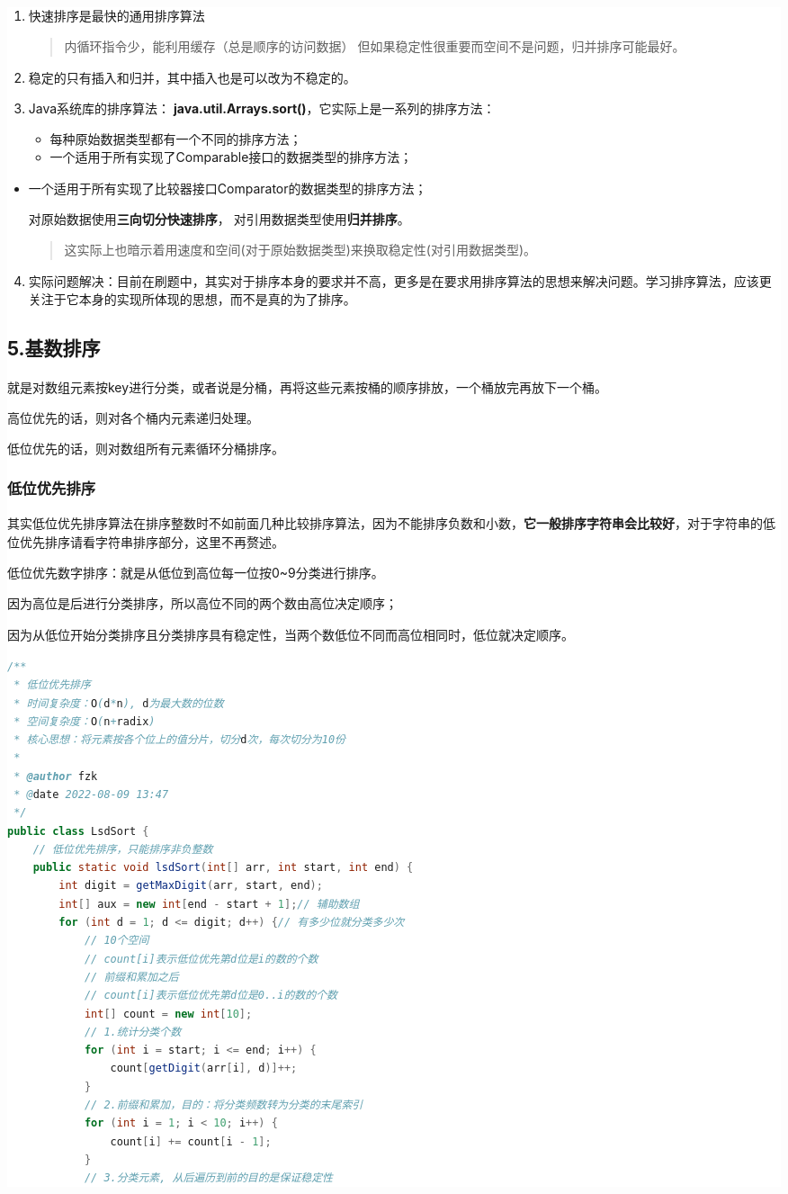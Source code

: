 1. 快速排序是最快的通用排序算法

   >内循环指令少，能利用缓存（总是顺序的访问数据）
   >但如果稳定性很重要而空间不是问题，归并排序可能最好。

2. 稳定的只有插入和归并，其中插入也是可以改为不稳定的。

3. Java系统库的排序算法：
   **java.util.Arrays.sort()**，它实际上是一系列的排序方法：

    - 每种原始数据类型都有一个不同的排序方法；
    - 一个适用于所有实现了Comparable接口的数据类型的排序方法；

 - 一个适用于所有实现了比较器接口Comparator的数据类型的排序方法；

   对原始数据使用**三向切分快速排序**，
   对引用数据类型使用**归并排序**。

   >这实际上也暗示着用速度和空间(对于原始数据类型)来换取稳定性(对引用数据类型)。

4. 实际问题解决：目前在刷题中，其实对于排序本身的要求并不高，更多是在要求用排序算法的思想来解决问题。学习排序算法，应该更关注于它本身的实现所体现的思想，而不是真的为了排序。

## 5.基数排序

就是对数组元素按key进行分类，或者说是分桶，再将这些元素按桶的顺序排放，一个桶放完再放下一个桶。

高位优先的话，则对各个桶内元素递归处理。

低位优先的话，则对数组所有元素循环分桶排序。

### 低位优先排序

其实低位优先排序算法在排序整数时不如前面几种比较排序算法，因为不能排序负数和小数，**它一般排序字符串会比较好**，对于字符串的低位优先排序请看字符串排序部分，这里不再赘述。

低位优先数字排序：就是从低位到高位每一位按0~9分类进行排序。

因为高位是后进行分类排序，所以高位不同的两个数由高位决定顺序；

因为从低位开始分类排序且分类排序具有稳定性，当两个数低位不同而高位相同时，低位就决定顺序。

```java
/**
 * 低位优先排序
 * 时间复杂度：O(d*n), d为最大数的位数
 * 空间复杂度：O(n+radix)
 * 核心思想：将元素按各个位上的值分片，切分d次，每次切分为10份
 *
 * @author fzk
 * @date 2022-08-09 13:47
 */
public class LsdSort {
    // 低位优先排序，只能排序非负整数
    public static void lsdSort(int[] arr, int start, int end) {
        int digit = getMaxDigit(arr, start, end);
        int[] aux = new int[end - start + 1];// 辅助数组
        for (int d = 1; d <= digit; d++) {// 有多少位就分类多少次
            // 10个空间
            // count[i]表示低位优先第d位是i的数的个数
            // 前缀和累加之后
            // count[i]表示低位优先第d位是0..i的数的个数
            int[] count = new int[10];
            // 1.统计分类个数
            for (int i = start; i <= end; i++) {
                count[getDigit(arr[i], d)]++;
            }
            // 2.前缀和累加，目的：将分类频数转为分类的末尾索引
            for (int i = 1; i < 10; i++) {
                count[i] += count[i - 1];
            }
            // 3.分类元素, 从后遍历到前的目的是保证稳定性
```